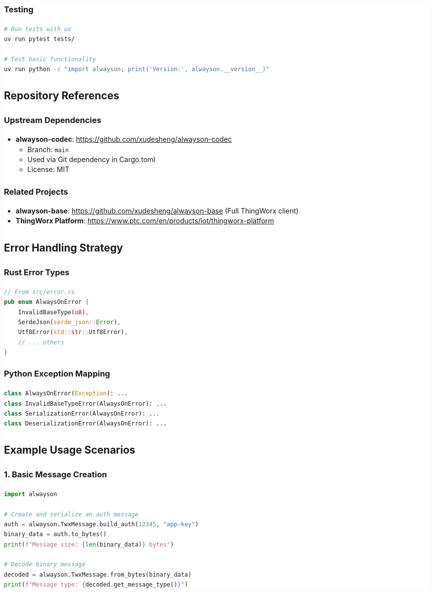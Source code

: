 ### Testing
```bash
# Run tests with uv
uv run pytest tests/

# Test basic functionality
uv run python -c "import alwayson; print('Version:', alwayson.__version__)"
```

## Repository References

### Upstream Dependencies
- **alwayson-codec**: https://github.com/xudesheng/alwayson-codec
  - Branch: `main` 
  - Used via Git dependency in Cargo.toml
  - License: MIT

### Related Projects
- **alwayson-base**: https://github.com/xudesheng/alwayson-base (Full ThingWorx client)
- **ThingWorx Platform**: https://www.ptc.com/en/products/iot/thingworx-platform

## Error Handling Strategy

### Rust Error Types
```rust
// From src/error.rs
pub enum AlwaysOnError {
    InvalidBaseType(u8),
    SerdeJson(serde_json::Error),
    Utf8Error(std::str::Utf8Error),
    // ... others
}
```

### Python Exception Mapping
```python
class AlwaysOnError(Exception): ...
class InvalidBaseTypeError(AlwaysOnError): ...
class SerializationError(AlwaysOnError): ...
class DeserializationError(AlwaysOnError): ...
```

## Example Usage Scenarios

### 1. Basic Message Creation
```python
import alwayson

# Create and serialize an auth message
auth = alwayson.TwxMessage.build_auth(12345, "app-key")
binary_data = auth.to_bytes()
print(f"Message size: {len(binary_data)} bytes")

# Decode binary message
decoded = alwayson.TwxMessage.from_bytes(binary_data)
print(f"Message type: {decoded.get_message_type()}")
```
